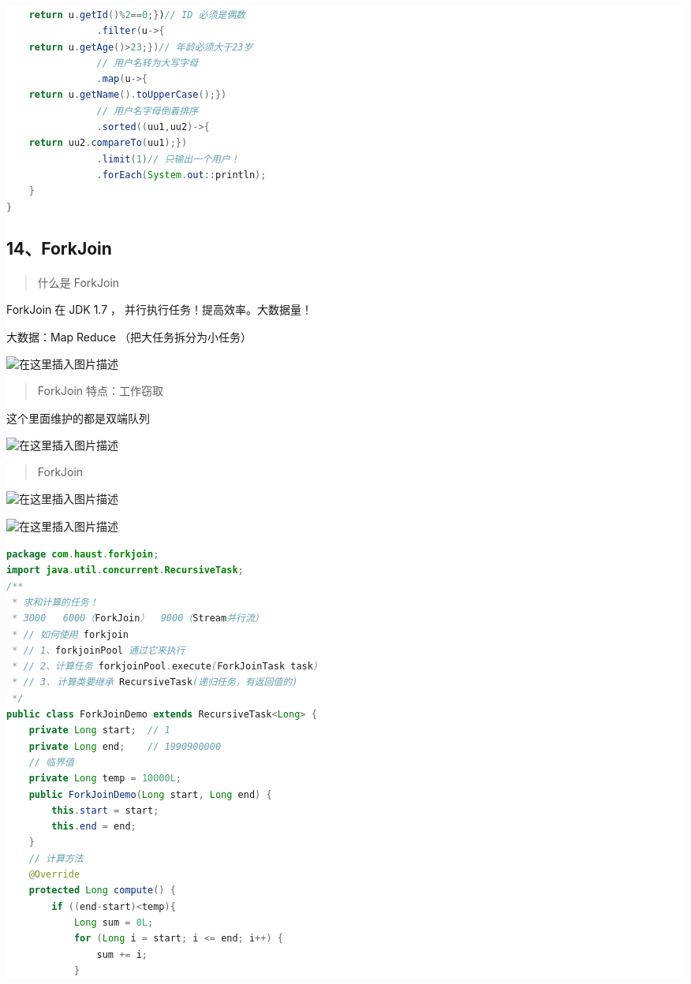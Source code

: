 ```java
    return u.getId()%2==0;})// ID 必须是偶数
                .filter(u->{
    return u.getAge()>23;})// 年龄必须大于23岁
                // 用户名转为大写字母
                .map(u->{
    return u.getName().toUpperCase();})
                // 用户名字母倒着排序
                .sorted((uu1,uu2)->{
    return uu2.compareTo(uu1);})
                .limit(1)// 只输出一个用户！
                .forEach(System.out::println);
    }
}
```

## 14、ForkJoin

> 什么是 ForkJoin

ForkJoin 在 JDK 1.7 ， 并行执行任务！提高效率。大数据量！

大数据：Map Reduce （把大任务拆分为小任务）

![在这里插入图片描述](https://ytc-picgo.oss-cn-shanghai.aliyuncs.com/watermark,type_ZmFuZ3poZW5naGVpdGk,shadow_10,text_aHR0cHM6Ly9ibG9nLmNzZG4ubmV0L3dlaXhpbl80MzU5MTk4MA==,size_16,color_FFFFFF,t_70-164345995307080.png)

> ForkJoin 特点：工作窃取

这个里面维护的都是双端队列

![在这里插入图片描述](https://ytc-picgo.oss-cn-shanghai.aliyuncs.com/watermark,type_ZmFuZ3poZW5naGVpdGk,shadow_10,text_aHR0cHM6Ly9ibG9nLmNzZG4ubmV0L3dlaXhpbl80MzU5MTk4MA==,size_16,color_FFFFFF,t_70-164345995307081.png)

> ForkJoin

![在这里插入图片描述](https://ytc-picgo.oss-cn-shanghai.aliyuncs.com/20210130191412266.png)

![在这里插入图片描述](https://ytc-picgo.oss-cn-shanghai.aliyuncs.com/watermark,type_ZmFuZ3poZW5naGVpdGk,shadow_10,text_aHR0cHM6Ly9ibG9nLmNzZG4ubmV0L3dlaXhpbl80MzU5MTk4MA==,size_16,color_FFFFFF,t_70-164345995307082.png)

```java
package com.haust.forkjoin;
import java.util.concurrent.RecursiveTask;
/**
 * 求和计算的任务！
 * 3000   6000（ForkJoin）  9000（Stream并行流）
 * // 如何使用 forkjoin
 * // 1、forkjoinPool 通过它来执行
 * // 2、计算任务 forkjoinPool.execute(ForkJoinTask task)
 * // 3. 计算类要继承 RecursiveTask(递归任务，有返回值的)
 */
public class ForkJoinDemo extends RecursiveTask<Long> {
    private Long start;  // 1
    private Long end;    // 1990900000
    // 临界值
    private Long temp = 10000L;
    public ForkJoinDemo(Long start, Long end) {
        this.start = start;
        this.end = end;
    }
    // 计算方法
    @Override
    protected Long compute() {
        if ((end-start)<temp){
            Long sum = 0L;
            for (Long i = start; i <= end; i++) {
                sum += i;
            }
```